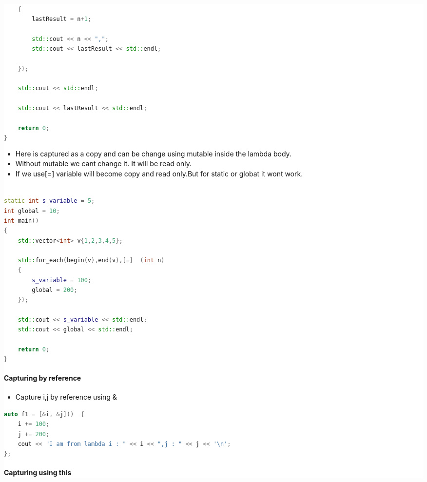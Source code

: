 ```cpp
    {   
        lastResult = n+1;
      
        std::cout << n << ",";
        std::cout << lastResult << std::endl;
        
    });

    std::cout << std::endl;
    
    std::cout << lastResult << std::endl;

    return 0;
}
```
- Here  is captured as a copy and can be change using mutable inside the lambda body.
- Without mutable we cant change it. It will be read only. 
- If we use[=] variable will become copy and read only.But for static or globat it wont work.

```cpp

static int s_variable = 5;
int global = 10;
int main()
{
    std::vector<int> v{1,2,3,4,5};

    std::for_each(begin(v),end(v),[=]  (int n) 
    {   
        s_variable = 100;
        global = 200;
    });
    
    std::cout << s_variable << std::endl;
    std::cout << global << std::endl;

    return 0;
}
```

#### Capturing by reference

- Capture i,j by reference using &

```cpp
auto f1 = [&i, &j]()  { 
    i += 100; 
    j += 200; 
    cout << "I am from lambda i : " << i << ",j : " << j << '\n'; 
};
```

#### Capturing using this
